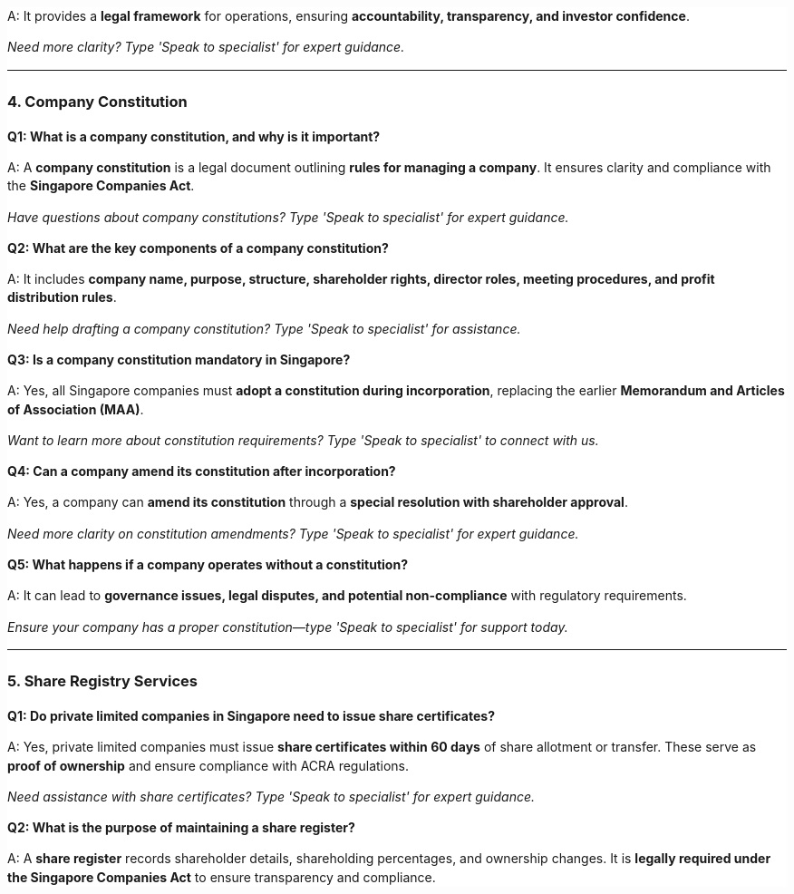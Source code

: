 A: It provides a **legal framework** for operations, ensuring **accountability, transparency, and investor confidence**.

*Need more clarity? Type 'Speak to specialist' for expert guidance.*

---

### **4. Company Constitution**

**Q1: What is a company constitution, and why is it important?**

A: A **company constitution** is a legal document outlining **rules for managing a company**. It ensures clarity and compliance with the **Singapore Companies Act**.

*Have questions about company constitutions? Type 'Speak to specialist' for expert guidance.*

**Q2: What are the key components of a company constitution?**

A: It includes **company name, purpose, structure, shareholder rights, director roles, meeting procedures, and profit distribution rules**.

*Need help drafting a company constitution? Type 'Speak to specialist' for assistance.*

**Q3: Is a company constitution mandatory in Singapore?**

A: Yes, all Singapore companies must **adopt a constitution during incorporation**, replacing the earlier **Memorandum and Articles of Association (MAA)**.

*Want to learn more about constitution requirements? Type 'Speak to specialist' to connect with us.*

**Q4: Can a company amend its constitution after incorporation?**

A: Yes, a company can **amend its constitution** through a **special resolution with shareholder approval**.

*Need more clarity on constitution amendments? Type 'Speak to specialist' for expert guidance.*

**Q5: What happens if a company operates without a constitution?**

A: It can lead to **governance issues, legal disputes, and potential non-compliance** with regulatory requirements.

*Ensure your company has a proper constitution—type 'Speak to specialist' for support today.*

---

### **5. Share Registry Services**

**Q1: Do private limited companies in Singapore need to issue share certificates?**

A: Yes, private limited companies must issue **share certificates within 60 days** of share allotment or transfer. These serve as **proof of ownership** and ensure compliance with ACRA regulations.

*Need assistance with share certificates? Type 'Speak to specialist' for expert guidance.*

**Q2: What is the purpose of maintaining a share register?**

A: A **share register** records shareholder details, shareholding percentages, and ownership changes. It is **legally required under the Singapore Companies Act** to ensure transparency and compliance.
